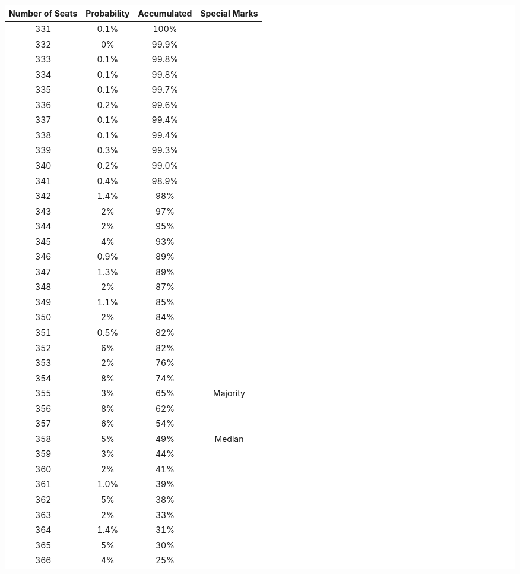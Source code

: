 | Number of Seats | Probability | Accumulated | Special Marks |
|:---------------:|:-----------:|:-----------:|:-------------:|
| 331 | 0.1% | 100% |  |
| 332 | 0% | 99.9% |  |
| 333 | 0.1% | 99.8% |  |
| 334 | 0.1% | 99.8% |  |
| 335 | 0.1% | 99.7% |  |
| 336 | 0.2% | 99.6% |  |
| 337 | 0.1% | 99.4% |  |
| 338 | 0.1% | 99.4% |  |
| 339 | 0.3% | 99.3% |  |
| 340 | 0.2% | 99.0% |  |
| 341 | 0.4% | 98.9% |  |
| 342 | 1.4% | 98% |  |
| 343 | 2% | 97% |  |
| 344 | 2% | 95% |  |
| 345 | 4% | 93% |  |
| 346 | 0.9% | 89% |  |
| 347 | 1.3% | 89% |  |
| 348 | 2% | 87% |  |
| 349 | 1.1% | 85% |  |
| 350 | 2% | 84% |  |
| 351 | 0.5% | 82% |  |
| 352 | 6% | 82% |  |
| 353 | 2% | 76% |  |
| 354 | 8% | 74% |  |
| 355 | 3% | 65% | Majority |
| 356 | 8% | 62% |  |
| 357 | 6% | 54% |  |
| 358 | 5% | 49% | Median |
| 359 | 3% | 44% |  |
| 360 | 2% | 41% |  |
| 361 | 1.0% | 39% |  |
| 362 | 5% | 38% |  |
| 363 | 2% | 33% |  |
| 364 | 1.4% | 31% |  |
| 365 | 5% | 30% |  |
| 366 | 4% | 25% |  |